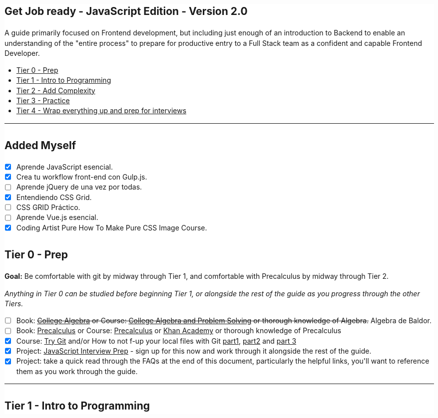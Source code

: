 ## Get Job ready - JavaScript Edition - Version 2.0

A guide primarily focused on Frontend development, but including just enough of an introduction to Backend to enable an understanding of the "entire process" to prepare for productive entry to a Full Stack team as a confident and capable Frontend Developer.

- [Tier 0 - Prep](#tier-0---prep)
- [Tier 1 - Intro to Programming](#tier-1---intro-to-programming)
- [Tier 2 - Add Complexity](#tier-2---add-complexity)
- [Tier 3 - Practice](#tier-3---practice)
- [Tier 4 - Wrap everything up and prep for interviews](#tier-4---wrap-everything-up-and-prep-for-interviews)

---

## Added Myself

- [x] Aprende JavaScript esencial.
- [x] Crea tu workflow front-end con Gulp.js.
- [ ] Aprende jQuery de una vez por todas.
- [x] Entendiendo CSS Grid.
- [ ] CSS GRID Práctico.
- [ ] Aprende Vue.js esencial.
- [x] Coding Artist Pure How To Make Pure CSS Image Course.

## Tier 0 - Prep

**Goal:** Be comfortable with git by midway through Tier 1, and comfortable with Precalculus by midway through Tier 2.

_Anything in Tier 0 can be studied before beginning Tier 1, or alongside the rest of the guide as you progress through the other Tiers._

- [ ] Book: ~~[College Algebra](https://openstax.org/details/books/college-algebra) or Course: [College Algebra and Problem Solving](https://www.edx.org/course/college-algebra-problem-solving-asux-mat117x) or thorough knowledge of Algebra.~~ Algebra de Baldor.
- [ ] Book: [Precalculus](https://openstax.org/details/books/precalculus) or Course: [Precalculus](https://www.edx.org/course/precalculus-asux-mat170x) or [Khan Academy](https://www.khanacademy.org/math/precalculus) or thorough knowledge of Precalculus
- [x] Course: [Try Git](https://try.github.io/levels/1/challenges/1) and/or How to not f-up your local files with Git [part1](https://medium.com/@francesco.agnoletto/how-to-not-f-up-your-local-files-with-git-part-1-e0756c88fd3c), [part2](https://medium.com/@francesco.agnoletto/how-to-not-f-up-your-local-files-with-git-part-2-fc4e243be02a) and [part 3](https://medium.com/chingu/how-to-not-f-up-your-local-files-with-git-part-3-bf03b27b6e64)
- [x] Project: [JavaScript Interview Prep](https://www.hackerrank.com/chingu-challenge-9-javascript-prep) - sign up for this now and work through it alongside the rest of the guide.
- [x] Project: take a quick read through the FAQs at the end of this document, particularly the helpful links, you'll want to reference them as you work through the guide.

---

## Tier 1 - Intro to Programming
